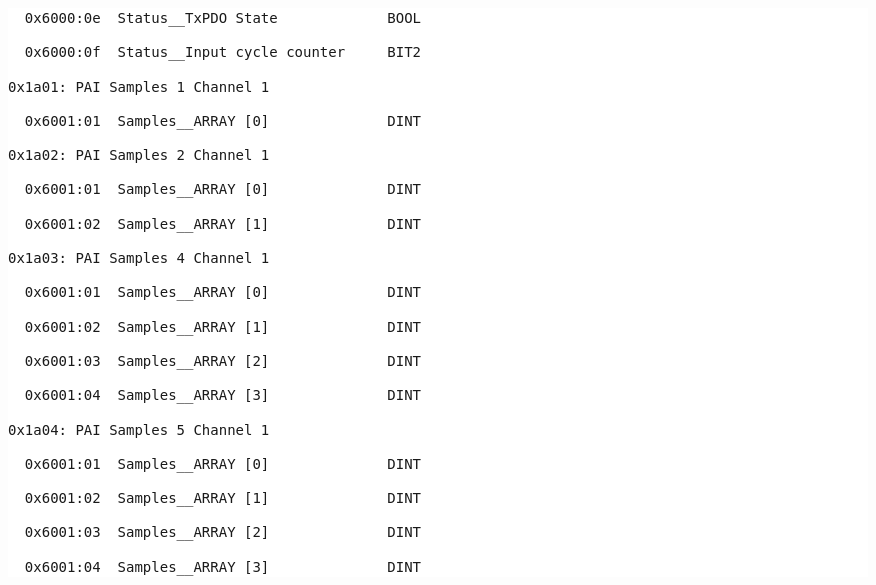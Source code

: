 <td class="first" colspan=3 align="left"><pre>  0x6000:0e  Status__TxPDO State             BOOL</pre></td>
</tr>
<tr class="txpdo">
<td class="first" colspan=3 align="left"><pre>  0x6000:0f  Status__Input cycle counter     BIT2</pre></td>
</tr>
<tr class="txpdo pdosection">
<td class="first" colspan=3 align="left"><pre>0x1a01: PAI Samples 1 Channel 1</pre></td>
</tr>
<tr class="txpdo">
<td class="first" colspan=3 align="left"><pre>  0x6001:01  Samples__ARRAY [0]              DINT</pre></td>
</tr>
<tr class="txpdo pdosection">
<td class="first" colspan=3 align="left"><pre>0x1a02: PAI Samples 2 Channel 1</pre></td>
</tr>
<tr class="txpdo">
<td class="first" colspan=3 align="left"><pre>  0x6001:01  Samples__ARRAY [0]              DINT</pre></td>
</tr>
<tr class="txpdo">
<td class="first" colspan=3 align="left"><pre>  0x6001:02  Samples__ARRAY [1]              DINT</pre></td>
</tr>
<tr class="txpdo pdosection">
<td class="first" colspan=3 align="left"><pre>0x1a03: PAI Samples 4 Channel 1</pre></td>
</tr>
<tr class="txpdo">
<td class="first" colspan=3 align="left"><pre>  0x6001:01  Samples__ARRAY [0]              DINT</pre></td>
</tr>
<tr class="txpdo">
<td class="first" colspan=3 align="left"><pre>  0x6001:02  Samples__ARRAY [1]              DINT</pre></td>
</tr>
<tr class="txpdo">
<td class="first" colspan=3 align="left"><pre>  0x6001:03  Samples__ARRAY [2]              DINT</pre></td>
</tr>
<tr class="txpdo">
<td class="first" colspan=3 align="left"><pre>  0x6001:04  Samples__ARRAY [3]              DINT</pre></td>
</tr>
<tr class="txpdo pdosection">
<td class="first" colspan=3 align="left"><pre>0x1a04: PAI Samples 5 Channel 1</pre></td>
</tr>
<tr class="txpdo">
<td class="first" colspan=3 align="left"><pre>  0x6001:01  Samples__ARRAY [0]              DINT</pre></td>
</tr>
<tr class="txpdo">
<td class="first" colspan=3 align="left"><pre>  0x6001:02  Samples__ARRAY [1]              DINT</pre></td>
</tr>
<tr class="txpdo">
<td class="first" colspan=3 align="left"><pre>  0x6001:03  Samples__ARRAY [2]              DINT</pre></td>
</tr>
<tr class="txpdo">
<td class="first" colspan=3 align="left"><pre>  0x6001:04  Samples__ARRAY [3]              DINT</pre></td>
</tr>
<tr class="txpdo">